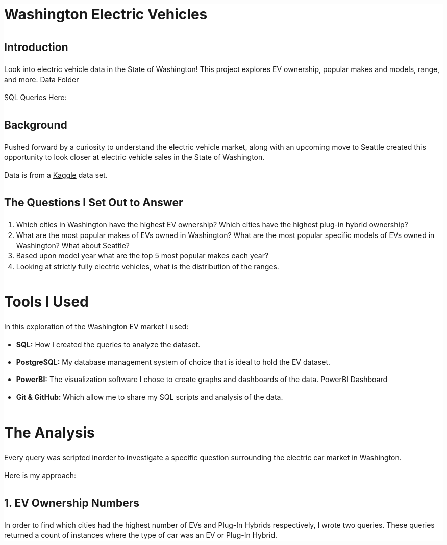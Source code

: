 # Washington Electric Vehicles

## Introduction
Look into electric vehicle data in the State of Washington! This project explores EV ownership, popular makes and models, range, and more. [Data Folder](/wash_ev_sales_folder/)

SQL Queries Here:

## Background
Pushed forward by a curiosity to understand the electric vehicle market, along with an upcoming move to Seattle created this opportunity to look closer at electric vehicle sales in the State of Washington. 

Data is from a [Kaggle](https://www.kaggle.com/datasets/utkarshx27/electric-vehicle-population-data) data set.

## The Questions I Set Out to Answer
1. Which cities in Washington have the highest EV ownership? Which cities have the highest plug-in hybrid ownership?
2. What are the most popular makes of EVs owned in Washington? What are the most popular specific models of EVs owned in Washington?
What about Seattle?
3. Based upon model year what are the top 5 most popular makes each year?
4. Looking at strictly fully electric vehicles, what is the distribution of the ranges.

# Tools I Used
In this exploration of the Washington EV market I used:

- **SQL:** How I created the queries to analyze the dataset.

- **PostgreSQL:** My database management system of choice that is ideal to hold the EV dataset.

- **PowerBI:** The visualization software I chose to create graphs and dashboards of the data. [PowerBI Dashboard]()

- **Git & GitHub:** Which allow me to share my SQL scripts and analysis of the data.

# The Analysis
Every query was scripted inorder to investigate a specific question surrounding the electric car market in Washington.

Here is my approach:

## 1.  EV Ownership Numbers
In order to find which cities had the highest number of EVs and Plug-In Hybrids respectively, I wrote two queries. These queries returned a count of instances where the type of car was an EV or Plug-In Hybrid. 
